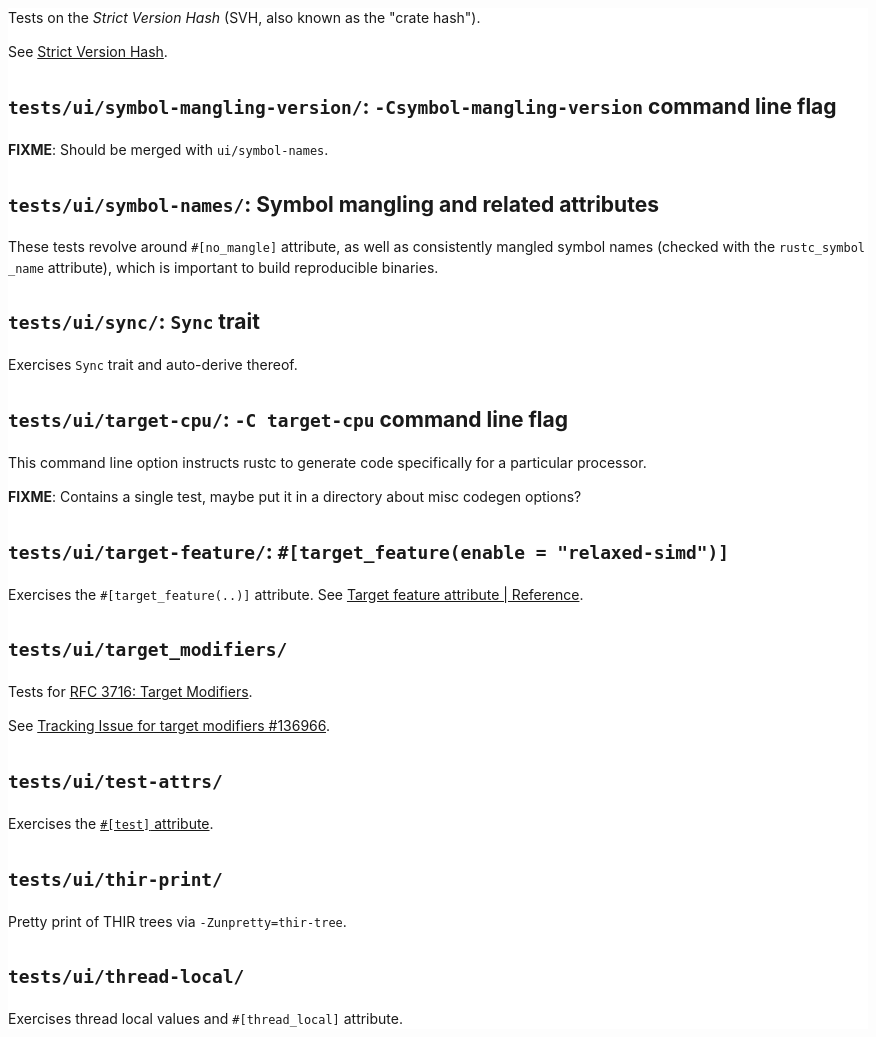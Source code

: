 Tests on the *Strict Version Hash* (SVH, also known as the "crate hash").

See [Strict Version Hash](https://rustc-dev-guide.rust-lang.org/backend/libs-and-metadata.html#strict-version-hash).

## `tests/ui/symbol-mangling-version/`: `-Csymbol-mangling-version` command line flag

**FIXME**: Should be merged with `ui/symbol-names`.

## `tests/ui/symbol-names/`: Symbol mangling and related attributes

These tests revolve around `#[no_mangle]` attribute, as well as consistently mangled symbol names (checked with the `rustc_symbol_name` attribute), which is important to build reproducible binaries.

## `tests/ui/sync/`: `Sync` trait

Exercises `Sync` trait and auto-derive thereof.

## `tests/ui/target-cpu/`: `-C target-cpu` command line flag

This command line option instructs rustc to generate code specifically for a particular processor.

**FIXME**: Contains a single test, maybe put it in a directory about misc codegen options?

## `tests/ui/target-feature/`: `#[target_feature(enable = "relaxed-simd")]`

Exercises the `#[target_feature(..)]` attribute. See [Target feature attribute | Reference](https://doc.rust-lang.org/reference/attributes/codegen.html#the-target_feature-attribute).

## `tests/ui/target_modifiers/`

Tests for [RFC 3716: Target Modifiers](https://github.com/rust-lang/rfcs/pull/3716).

See [Tracking Issue for target modifiers #136966](https://github.com/rust-lang/rust/issues/136966).

## `tests/ui/test-attrs/`

Exercises the [`#[test]` attribute](https://doc.rust-lang.org/reference/attributes/testing.html#testing-attributes).

## `tests/ui/thir-print/`

Pretty print of THIR trees via `-Zunpretty=thir-tree`.

## `tests/ui/thread-local/`

Exercises thread local values and `#[thread_local]` attribute.


[`annotate-snippets`]: https://github.com/rust-lang/annotate-snippets-rs